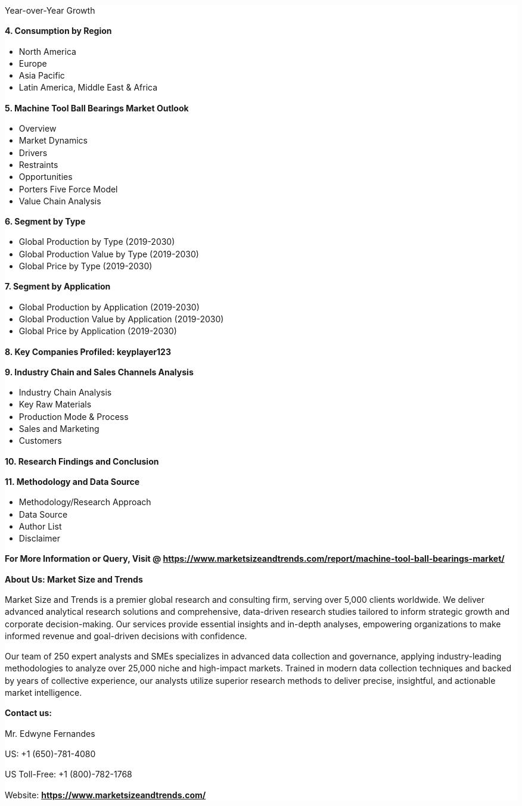 Year-over-Year Growth</li></ul><p><strong>4. Consumption by Region</strong></p><ul><li>North America</li><li>Europe</li><li>Asia Pacific</li><li>Latin America, Middle East &amp; Africa</li></ul><p><strong>5. Machine Tool Ball Bearings Market Outlook</strong></p><ul><li>Overview</li><li>Market Dynamics</li><li>Drivers</li><li>Restraints</li><li>Opportunities</li><li>Porters Five Force Model</li><li>Value Chain Analysis&nbsp;</li></ul><p><strong>6. Segment by Type</strong></p><ul><li>Global Production by Type (2019-2030)</li><li>Global Production Value by Type (2019-2030)</li><li>Global Price by Type (2019-2030)</li></ul><p><strong>7. Segment by Application</strong></p><ul><li>Global Production by Application (2019-2030)</li><li>Global Production Value by Application (2019-2030)</li><li>Global Price by Application (2019-2030)</li></ul><p><strong>8. Key Companies Profiled: keyplayer123</strong></p><p><strong>9. Industry Chain and Sales Channels Analysis</strong></p><ul><li>Industry Chain Analysis</li><li>Key Raw Materials</li><li>Production Mode &amp; Process</li><li>Sales and Marketing</li><li>Customers</li></ul><p><strong>10. Research Findings and Conclusion</strong></p><p><strong>11. Methodology and Data Source</strong></p><ul><li>Methodology/Research Approach</li><li>Data Source</li><li>Author List</li><li>Disclaimer</li></ul></p><p><strong>For More Information or Query, Visit @ <a href="https://www.marketsizeandtrends.com/report/machine-tool-ball-bearings-market/">https://www.marketsizeandtrends.com/report/machine-tool-ball-bearings-market/</a></strong></p><p><strong>About Us: Market Size and Trends</strong></p><p>Market Size and Trends is a premier global research and consulting firm, serving over 5,000 clients worldwide. We deliver advanced analytical research solutions and comprehensive, data-driven research studies tailored to inform strategic growth and corporate decision-making. Our services provide essential insights and in-depth analyses, empowering organizations to make informed revenue and goal-driven decisions with confidence.</p><p>Our team of 250 expert analysts and SMEs specializes in advanced data collection and governance, applying industry-leading methodologies to analyze over 25,000 niche and high-impact markets. Trained in modern data collection techniques and backed by years of collective experience, our analysts utilize superior research methods to deliver precise, insightful, and actionable market intelligence.</p><p><strong>Contact us:</strong></p><p>Mr. Edwyne Fernandes</p><p>US: +1 (650)-781-4080</p><p>US Toll-Free: +1 (800)-782-1768</p><p>Website: <strong><a href="https://www.marketsizeandtrends.com/">https://www.marketsizeandtrends.com/</a></strong></p>
